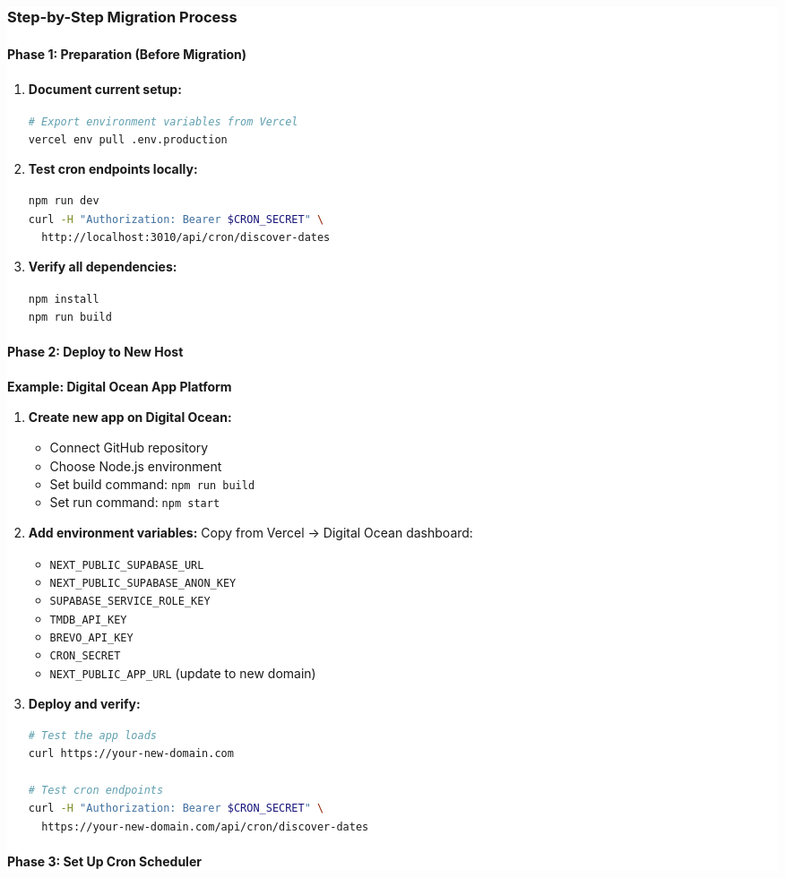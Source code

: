 
### Step-by-Step Migration Process

#### Phase 1: Preparation (Before Migration)

1. **Document current setup:**
   ```bash
   # Export environment variables from Vercel
   vercel env pull .env.production
   ```

2. **Test cron endpoints locally:**
   ```bash
   npm run dev
   curl -H "Authorization: Bearer $CRON_SECRET" \
     http://localhost:3010/api/cron/discover-dates
   ```

3. **Verify all dependencies:**
   ```bash
   npm install
   npm run build
   ```

#### Phase 2: Deploy to New Host

**Example: Digital Ocean App Platform**

1. **Create new app on Digital Ocean:**
   - Connect GitHub repository
   - Choose Node.js environment
   - Set build command: `npm run build`
   - Set run command: `npm start`

2. **Add environment variables:**
   Copy from Vercel → Digital Ocean dashboard:
   - `NEXT_PUBLIC_SUPABASE_URL`
   - `NEXT_PUBLIC_SUPABASE_ANON_KEY`
   - `SUPABASE_SERVICE_ROLE_KEY`
   - `TMDB_API_KEY`
   - `BREVO_API_KEY`
   - `CRON_SECRET`
   - `NEXT_PUBLIC_APP_URL` (update to new domain)

3. **Deploy and verify:**
   ```bash
   # Test the app loads
   curl https://your-new-domain.com

   # Test cron endpoints
   curl -H "Authorization: Bearer $CRON_SECRET" \
     https://your-new-domain.com/api/cron/discover-dates
   ```

#### Phase 3: Set Up Cron Scheduler
